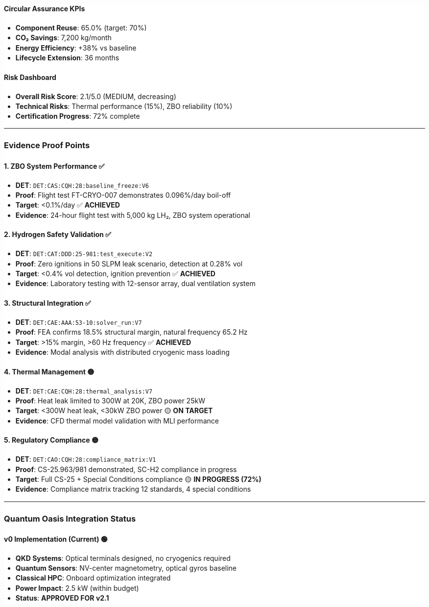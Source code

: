 #### Circular Assurance KPIs
- **Component Reuse**: 65.0% (target: 70%)
- **CO₂ Savings**: 7,200 kg/month
- **Energy Efficiency**: +38% vs baseline
- **Lifecycle Extension**: 36 months

#### Risk Dashboard
- **Overall Risk Score**: 2.1/5.0 (MEDIUM, decreasing)
- **Technical Risks**: Thermal performance (15%), ZBO reliability (10%)
- **Certification Progress**: 72% complete

---

### Evidence Proof Points

#### 1. **ZBO System Performance** ✅
- **DET**: `DET:CAS:CQH:28:baseline_freeze:V6`
- **Proof**: Flight test FT-CRYO-007 demonstrates 0.096%/day boil-off
- **Target**: <0.1%/day ✅ **ACHIEVED**
- **Evidence**: 24-hour flight test with 5,000 kg LH₂, ZBO system operational

#### 2. **Hydrogen Safety Validation** ✅
- **DET**: `DET:CAT:DDD:25-981:test_execute:V2`
- **Proof**: Zero ignitions in 50 SLPM leak scenario, detection at 0.28% vol
- **Target**: <0.4% vol detection, ignition prevention ✅ **ACHIEVED**
- **Evidence**: Laboratory testing with 12-sensor array, dual ventilation system

#### 3. **Structural Integration** ✅
- **DET**: `DET:CAE:AAA:53-10:solver_run:V7`
- **Proof**: FEA confirms 18.5% structural margin, natural frequency 65.2 Hz
- **Target**: >15% margin, >60 Hz frequency ✅ **ACHIEVED**
- **Evidence**: Modal analysis with distributed cryogenic mass loading

#### 4. **Thermal Management** 🟡
- **DET**: `DET:CAE:CQH:28:thermal_analysis:V7`
- **Proof**: Heat leak limited to 300W at 20K, ZBO power 25kW
- **Target**: <300W heat leak, <30kW ZBO power 🟡 **ON TARGET**
- **Evidence**: CFD thermal model validation with MLI performance

#### 5. **Regulatory Compliance** 🟡
- **DET**: `DET:CAO:CQH:28:compliance_matrix:V1`
- **Proof**: CS-25.963/981 demonstrated, SC-H2 compliance in progress
- **Target**: Full CS-25 + Special Conditions compliance 🟡 **IN PROGRESS (72%)**
- **Evidence**: Compliance matrix tracking 12 standards, 4 special conditions

---

### Quantum Oasis Integration Status

#### v0 Implementation (Current) 🟢
- **QKD Systems**: Optical terminals designed, no cryogenics required
- **Quantum Sensors**: NV-center magnetometry, optical gyros baseline
- **Classical HPC**: Onboard optimization integrated
- **Power Impact**: 2.5 kW (within budget)
- **Status**: **APPROVED FOR v2.1**
